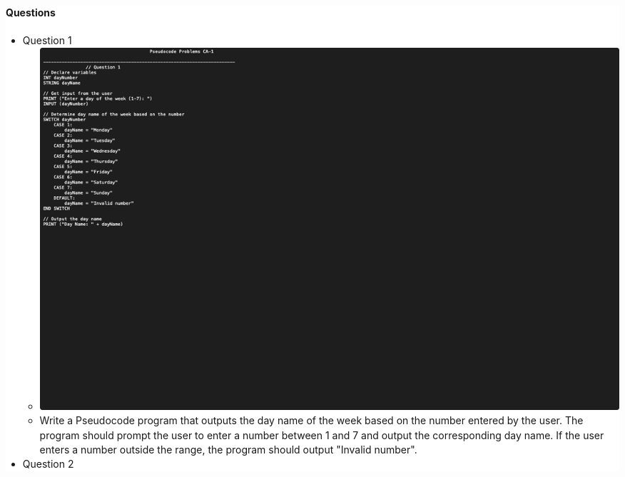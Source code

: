 #### Questions

- Question 1
    - ![CA 1 Screenshot1](https://github.com/DanyilT/projects-in-university/blob/img/Year1/Sem1/Algorithmic%20Problem%20Solving/CA1/Screenshot1.png?raw=true)
    - Write a Pseudocode program that outputs the day name of the week based on the number entered by the user. The program should prompt the user to enter a number between 1 and 7 and output the corresponding day name. If the user enters a number outside the range, the program should output "Invalid number".
- Question 2